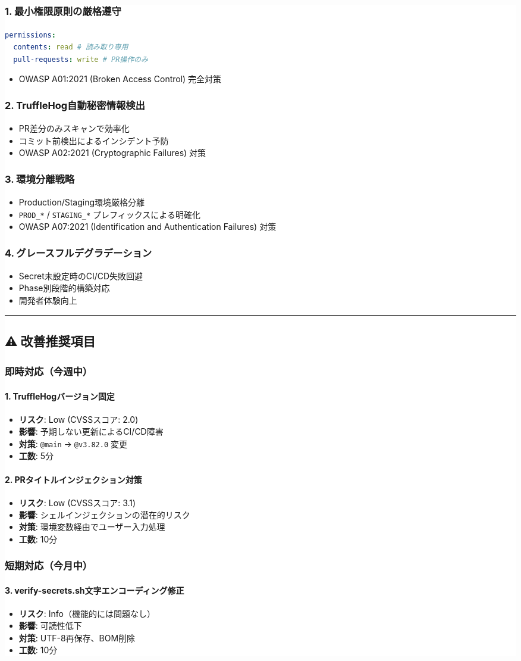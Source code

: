 ### 1. 最小権限原則の厳格遵守

```yaml
permissions:
  contents: read # 読み取り専用
  pull-requests: write # PR操作のみ
```

- OWASP A01:2021 (Broken Access Control) 完全対策

### 2. TruffleHog自動秘密情報検出

- PR差分のみスキャンで効率化
- コミット前検出によるインシデント予防
- OWASP A02:2021 (Cryptographic Failures) 対策

### 3. 環境分離戦略

- Production/Staging環境厳格分離
- `PROD_*` / `STAGING_*` プレフィックスによる明確化
- OWASP A07:2021 (Identification and Authentication Failures) 対策

### 4. グレースフルデグラデーション

- Secret未設定時のCI/CD失敗回避
- Phase別段階的構築対応
- 開発者体験向上

---

## ⚠️ 改善推奨項目

### 即時対応（今週中）

#### 1. TruffleHogバージョン固定

- **リスク**: Low (CVSSスコア: 2.0)
- **影響**: 予期しない更新によるCI/CD障害
- **対策**: `@main` → `@v3.82.0` 変更
- **工数**: 5分

#### 2. PRタイトルインジェクション対策

- **リスク**: Low (CVSSスコア: 3.1)
- **影響**: シェルインジェクションの潜在的リスク
- **対策**: 環境変数経由でユーザー入力処理
- **工数**: 10分

### 短期対応（今月中）

#### 3. verify-secrets.sh文字エンコーディング修正

- **リスク**: Info（機能的には問題なし）
- **影響**: 可読性低下
- **対策**: UTF-8再保存、BOM削除
- **工数**: 10分

